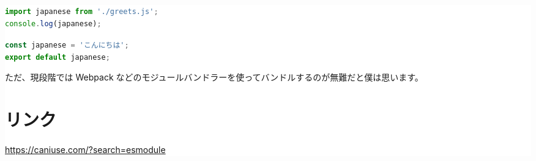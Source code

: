 ```javascript:index.js
import japanese from './greets.js';
console.log(japanese);
```

```javascript:greets.js
const japanese = 'こんにちは';
export default japanese;
```

ただ、現段階では Webpack などのモジュールバンドラーを使ってバンドルするのが無難だと僕は思います。

# リンク

https://caniuse.com/?search=esmodule

